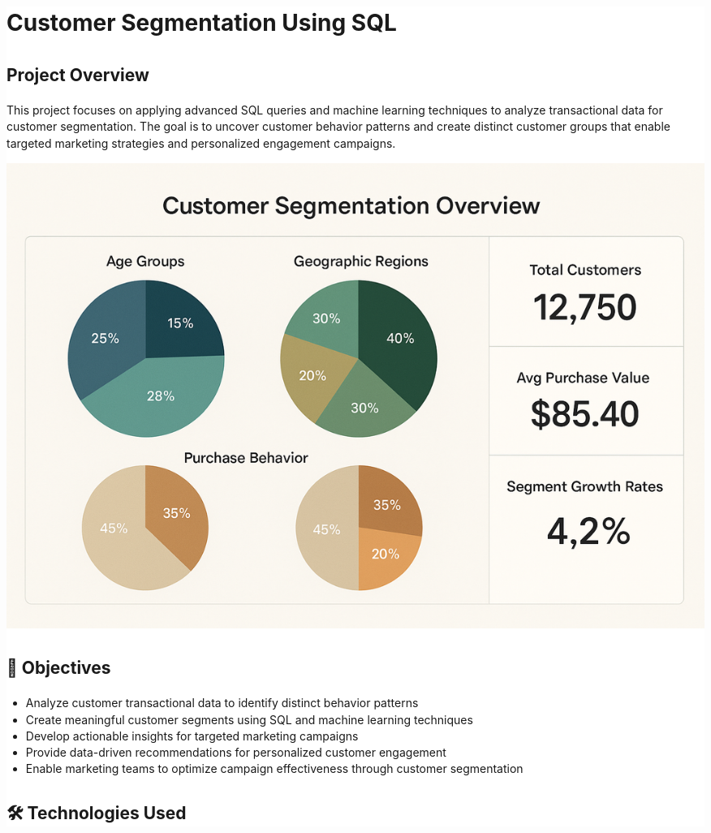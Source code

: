 # Customer Segmentation Using SQL

## Project Overview

This project focuses on applying advanced SQL queries and machine learning techniques to analyze transactional data for customer segmentation. The goal is to uncover customer behavior patterns and create distinct customer groups that enable targeted marketing strategies and personalized engagement campaigns.

![Customer Segmentation Analysis](assets/segmentation_overview.png)

## 🎯 Objectives

- Analyze customer transactional data to identify distinct behavior patterns
- Create meaningful customer segments using SQL and machine learning techniques
- Develop actionable insights for targeted marketing campaigns
- Provide data-driven recommendations for personalized customer engagement
- Enable marketing teams to optimize campaign effectiveness through customer segmentation

## 🛠️ Technologies Used
